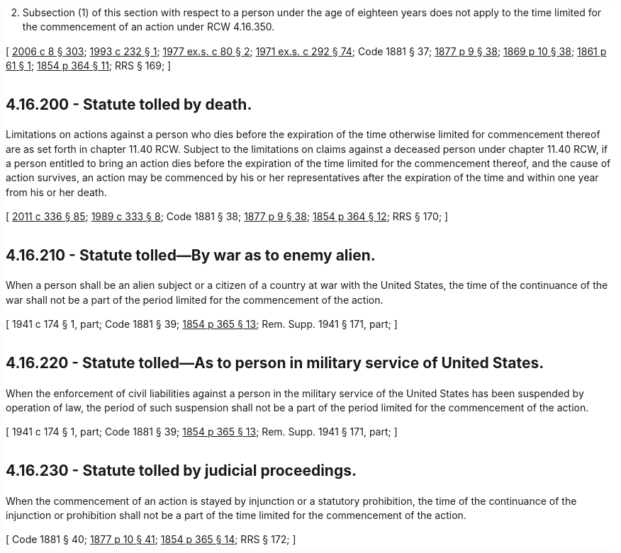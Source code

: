 2. Subsection (1) of this section with respect to a person under the age of eighteen years does not apply to the time limited for the commencement of an action under RCW 4.16.350.

\[ [2006 c 8 § 303](http://lawfilesext.leg.wa.gov/biennium/2005-06/Pdf/Bills/Session%20Laws/House/2292-S2.SL.pdf?cite=2006%20c%208%20§%20303); [1993 c 232 § 1](http://lawfilesext.leg.wa.gov/biennium/1993-94/Pdf/Bills/Session%20Laws/House/1025.SL.pdf?cite=1993%20c%20232%20§%201); [1977 ex.s. c 80 § 2](http://leg.wa.gov/CodeReviser/documents/sessionlaw/1977ex1c80.pdf?cite=1977%20ex.s.%20c%2080%20§%202); [1971 ex.s. c 292 § 74](http://leg.wa.gov/CodeReviser/documents/sessionlaw/1971ex1c292.pdf?cite=1971%20ex.s.%20c%20292%20§%2074); Code 1881 § 37; [1877 p 9 § 38](http://leg.wa.gov/CodeReviser/Pages/session_laws.aspx?cite=1877%20p%209%20§%2038); [1869 p 10 § 38](http://leg.wa.gov/CodeReviser/Pages/session_laws.aspx?cite=1869%20p%2010%20§%2038); [1861 p 61 § 1](http://leg.wa.gov/CodeReviser/Pages/session_laws.aspx?cite=1861%20p%2061%20§%201); [1854 p 364 § 11](http://leg.wa.gov/CodeReviser/Pages/session_laws.aspx?cite=1854%20p%20364%20§%2011); RRS § 169; \]

## 4.16.200 - Statute tolled by death.
Limitations on actions against a person who dies before the expiration of the time otherwise limited for commencement thereof are as set forth in chapter 11.40 RCW. Subject to the limitations on claims against a deceased person under chapter 11.40 RCW, if a person entitled to bring an action dies before the expiration of the time limited for the commencement thereof, and the cause of action survives, an action may be commenced by his or her representatives after the expiration of the time and within one year from his or her death.

\[ [2011 c 336 § 85](http://lawfilesext.leg.wa.gov/biennium/2011-12/Pdf/Bills/Session%20Laws/Senate/5045.SL.pdf?cite=2011%20c%20336%20§%2085); [1989 c 333 § 8](http://leg.wa.gov/CodeReviser/documents/sessionlaw/1989c333.pdf?cite=1989%20c%20333%20§%208); Code 1881 § 38; [1877 p 9 § 38](http://leg.wa.gov/CodeReviser/Pages/session_laws.aspx?cite=1877%20p%209%20§%2038); [1854 p 364 § 12](http://leg.wa.gov/CodeReviser/Pages/session_laws.aspx?cite=1854%20p%20364%20§%2012); RRS § 170; \]

## 4.16.210 - Statute tolled—By war as to enemy alien.
When a person shall be an alien subject or a citizen of a country at war with the United States, the time of the continuance of the war shall not be a part of the period limited for the commencement of the action.

\[ 1941 c 174 § 1, part; Code 1881 § 39; [1854 p 365 § 13](http://leg.wa.gov/CodeReviser/Pages/session_laws.aspx?cite=1854%20p%20365%20§%2013); Rem. Supp. 1941 § 171, part; \]

## 4.16.220 - Statute tolled—As to person in military service of United States.
When the enforcement of civil liabilities against a person in the military service of the United States has been suspended by operation of law, the period of such suspension shall not be a part of the period limited for the commencement of the action.

\[ 1941 c 174 § 1, part; Code 1881 § 39; [1854 p 365 § 13](http://leg.wa.gov/CodeReviser/Pages/session_laws.aspx?cite=1854%20p%20365%20§%2013); Rem. Supp. 1941 § 171, part; \]

## 4.16.230 - Statute tolled by judicial proceedings.
When the commencement of an action is stayed by injunction or a statutory prohibition, the time of the continuance of the injunction or prohibition shall not be a part of the time limited for the commencement of the action.

\[ Code 1881 § 40; [1877 p 10 § 41](http://leg.wa.gov/CodeReviser/Pages/session_laws.aspx?cite=1877%20p%2010%20§%2041); [1854 p 365 § 14](http://leg.wa.gov/CodeReviser/Pages/session_laws.aspx?cite=1854%20p%20365%20§%2014); RRS § 172; \]
